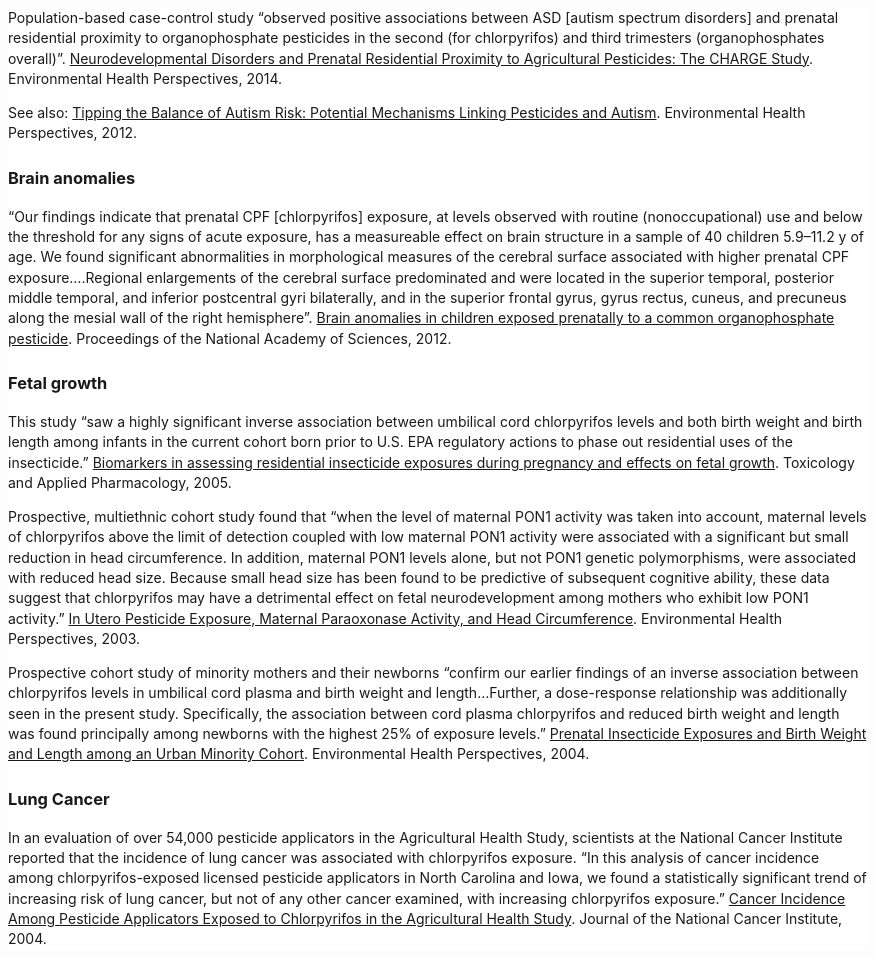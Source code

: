 Population-based case-control study “observed positive associations between ASD [autism spectrum disorders] and prenatal residential proximity to organophosphate pesticides in the second (for chlorpyrifos) and third trimesters (organophosphates overall)”. [Neurodevelopmental Disorders and Prenatal Residential Proximity to Agricultural Pesticides: The CHARGE Study](https://ehp.niehs.nih.gov/doi/10.1289/ehp.1307044). Environmental Health Perspectives, 2014.

See also: [Tipping the Balance of Autism Risk: Potential Mechanisms Linking Pesticides and Autism](https://ehp.niehs.nih.gov/doi/10.1289/ehp.1104553). Environmental Health Perspectives, 2012.

### **Brain anomalies**

“Our findings indicate that prenatal CPF [chlorpyrifos] exposure, at levels observed with routine (nonoccupational) use and below the threshold for any signs of acute exposure, has a measureable effect on brain structure in a sample of 40 children 5.9–11.2 y of age. We found significant abnormalities in morphological measures of the cerebral surface associated with higher prenatal CPF exposure….Regional enlargements of the cerebral surface predominated and were located in the superior temporal, posterior middle temporal, and inferior postcentral gyri bilaterally, and in the superior frontal gyrus, gyrus rectus, cuneus, and precuneus along the mesial wall of the right hemisphere”. [Brain anomalies in children exposed prenatally to a common organophosphate pesticide](https://www.pnas.org/content/109/20/7871.full). Proceedings of the National Academy of Sciences, 2012.

### **Fetal growth**

This study “saw a highly significant inverse association between umbilical cord chlorpyrifos levels and both birth weight and birth length among infants in the current cohort born prior to U.S. EPA regulatory actions to phase out residential uses of the insecticide.” [Biomarkers in assessing residential insecticide exposures during pregnancy and effects on fetal growth](https://www.sciencedirect.com/science/article/pii/S0041008X05001055?via%3Dihub). Toxicology and Applied Pharmacology, 2005.

Prospective, multiethnic cohort study found that “when the level of maternal PON1 activity was taken into account, maternal levels of chlorpyrifos above the limit of detection coupled with low maternal PON1 activity were associated with a significant but small reduction in head circumference. In addition, maternal PON1 levels alone, but not PON1 genetic polymorphisms, were associated with reduced head size. Because small head size has been found to be predictive of subsequent cognitive ability, these data suggest that chlorpyrifos may have a detrimental effect on fetal neurodevelopment among mothers who exhibit low PON1 activity.” [In Utero Pesticide Exposure, Maternal Paraoxonase Activity, and Head Circumference](https://ehp.niehs.nih.gov/doi/pdf/10.1289/ehp.6414). Environmental Health Perspectives, 2003.

Prospective cohort study of minority mothers and their newborns “confirm our earlier findings of an inverse association between chlorpyrifos levels in umbilical cord plasma and birth weight and length…Further, a dose-response relationship was additionally seen in the present study. Specifically, the association between cord plasma chlorpyrifos and reduced birth weight and length was found principally among newborns with the highest 25% of exposure levels.” [Prenatal Insecticide Exposures and Birth Weight and Length among an Urban Minority Cohort](https://ehp.niehs.nih.gov/doi/10.1289/ehp.6641). Environmental Health Perspectives, 2004.

### **Lung Cancer**

In an evaluation of over 54,000 pesticide applicators in the Agricultural Health Study, scientists at the National Cancer Institute reported that the incidence of lung cancer was associated with chlorpyrifos exposure. “In this analysis of cancer incidence among chlorpyrifos-exposed licensed pesticide applicators in North Carolina and Iowa, we found a statistically significant trend of increasing risk of lung cancer, but not of any other cancer examined, with increasing chlorpyrifos exposure.” [Cancer Incidence Among Pesticide Applicators Exposed to Chlorpyrifos in the Agricultural Health Study](https://academic.oup.com/jnci/article/96/23/1781/2521083). Journal of the National Cancer Institute, 2004.
